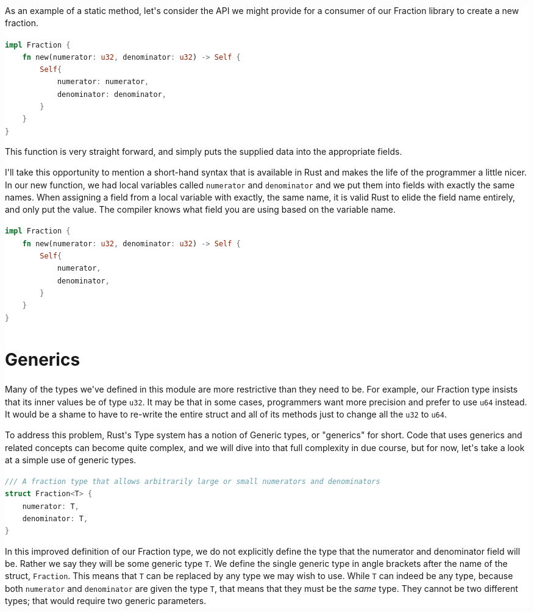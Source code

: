 As an example of a static method, let's consider the API we might provide for a consumer of our
Fraction library to create a new fraction.

```rust
impl Fraction {
    fn new(numerator: u32, denominator: u32) -> Self {
        Self{
            numerator: numerator,
            denominator: denominator,
        }
    }
}
```

This function is very straight forward, and simply puts the supplied data into the appropriate
fields.

I'll take this opportunity to mention a short-hand syntax that is available in Rust and makes the
life of the programmer a little nicer. In our new function, we had local variables called
`numerator` and `denominator` and we put them into fields with exactly the same names. When
assigning a field from a local variable with exactly, the same name, it is valid Rust to elide the
field name entirely, and only put the value. The compiler knows what field you are using based on
the variable name.

```rust
impl Fraction {
    fn new(numerator: u32, denominator: u32) -> Self {
        Self{
            numerator,
            denominator,
        }
    }
}
```

# Generics

Many of the types we've defined in this module are more restrictive than they need to be. For
example, our Fraction type insists that its inner values be of type `u32`. It may be that in some
cases, programmers want more precision and prefer to use `u64` instead. It would be a shame to have
to re-write the entire struct and all of its methods just to change all the `u32` to `u64`.

To address this problem, Rust's Type system has a notion of Generic types, or "generics" for short.
Code that uses generics and related concepts can become quite complex, and we will dive into that
full complexity in due course, but for now, let's take a look at a simple use of generic types.

```rust
/// A fraction type that allows arbitrarily large or small numerators and denominators
struct Fraction<T> {
    numerator: T,
    denominator: T,
}
```

In this improved definition of our Fraction type, we do not explicitly define the type that the
numerator and denominator field will be. Rather we say they will be some generic type `T`. We define
the single generic type in angle brackets after the name of the struct, `Fraction`. This means that
`T` can be replaced by any type we may wish to use. While `T` can indeed be any type, because both
`numerator` and `denominator` are given the type `T`, that means that they must be the _same_ type.
They cannot be two different types; that would require two generic parameters.
